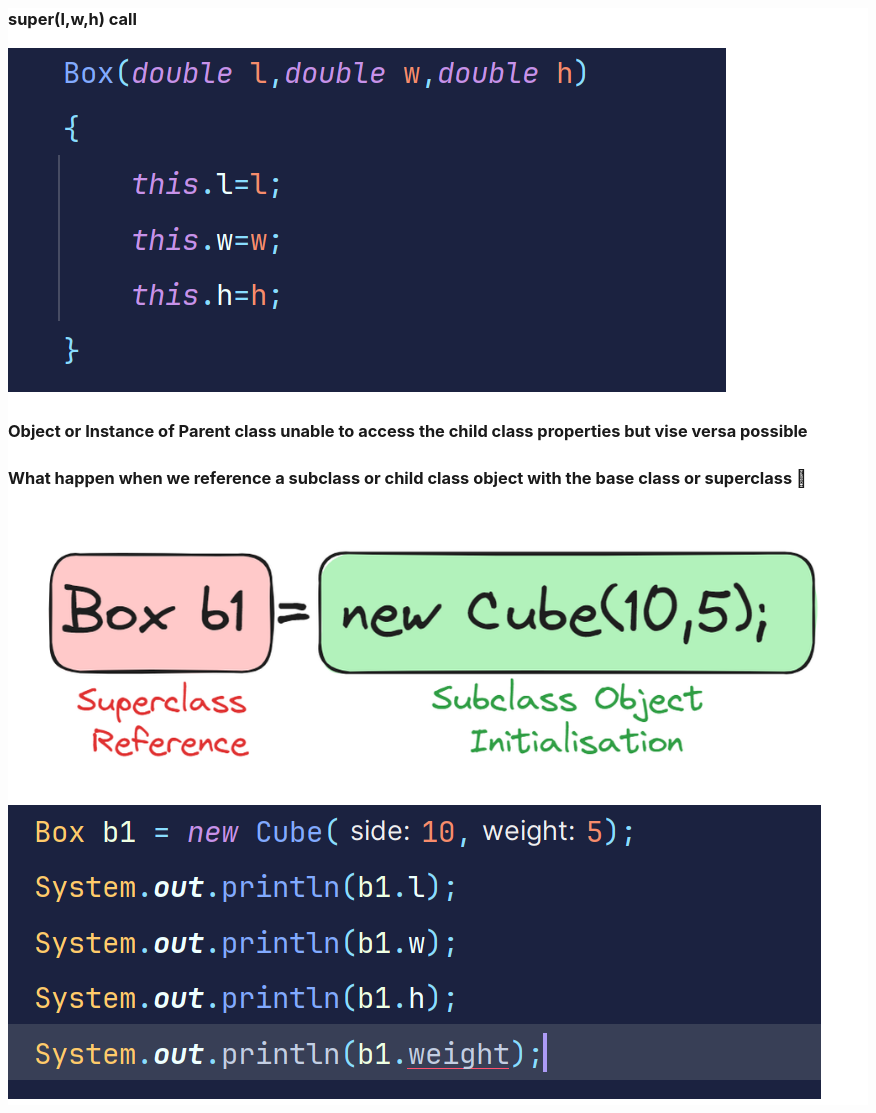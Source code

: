 <h3>super(l,w,h) call</h3>

![alt text](image-99.png)

<h3>Object or Instance of Parent class unable to access the child class properties but vise versa possible </h3>

<h3>What happen when we reference a subclass or child class object with the base class or superclass 🤔</h3>

![alt text](image-101.png)
![alt text](image-100.png)
